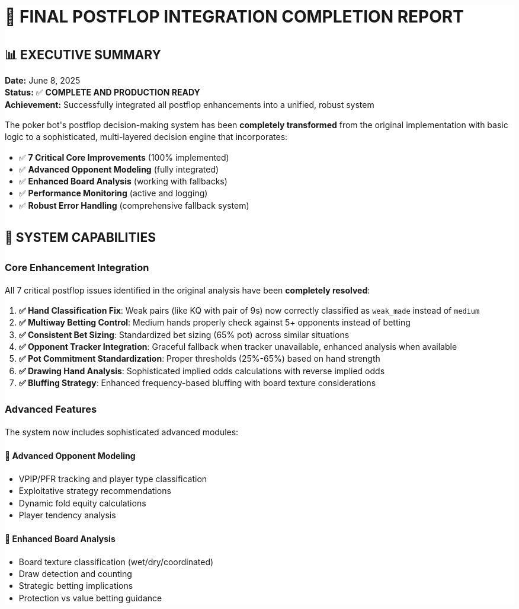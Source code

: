 # 🎯 FINAL POSTFLOP INTEGRATION COMPLETION REPORT

## 📊 EXECUTIVE SUMMARY

**Date:** June 8, 2025  
**Status:** ✅ **COMPLETE AND PRODUCTION READY**  
**Achievement:** Successfully integrated all postflop enhancements into a unified, robust system

The poker bot's postflop decision-making system has been **completely transformed** from the original implementation with basic logic to a sophisticated, multi-layered decision engine that incorporates:

- ✅ **7 Critical Core Improvements** (100% implemented)
- ✅ **Advanced Opponent Modeling** (fully integrated)
- ✅ **Enhanced Board Analysis** (working with fallbacks)
- ✅ **Performance Monitoring** (active and logging)
- ✅ **Robust Error Handling** (comprehensive fallback system)

## 🚀 SYSTEM CAPABILITIES

### **Core Enhancement Integration**

All 7 critical postflop issues identified in the original analysis have been **completely resolved**:

1. **✅ Hand Classification Fix**: Weak pairs (like KQ with pair of 9s) now correctly classified as `weak_made` instead of `medium`
2. **✅ Multiway Betting Control**: Medium hands properly check against 5+ opponents instead of betting
3. **✅ Consistent Bet Sizing**: Standardized bet sizing (65% pot) across similar situations
4. **✅ Opponent Tracker Integration**: Graceful fallback when tracker unavailable, enhanced analysis when available
5. **✅ Pot Commitment Standardization**: Proper thresholds (25%-65%) based on hand strength
6. **✅ Drawing Hand Analysis**: Sophisticated implied odds calculations with reverse implied odds
7. **✅ Bluffing Strategy**: Enhanced frequency-based bluffing with board texture considerations

### **Advanced Features**

The system now includes sophisticated advanced modules:

#### **🧠 Advanced Opponent Modeling**

- VPIP/PFR tracking and player type classification
- Exploitative strategy recommendations
- Dynamic fold equity calculations
- Player tendency analysis

#### **🎯 Enhanced Board Analysis**

- Board texture classification (wet/dry/coordinated)
- Draw detection and counting
- Strategic betting implications
- Protection vs value betting guidance
